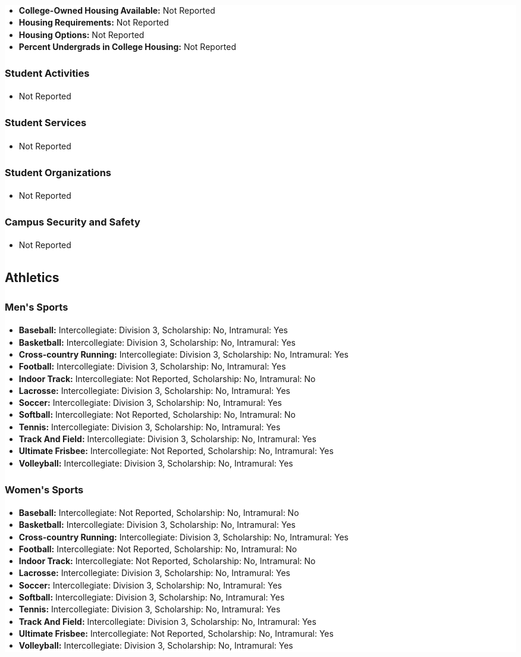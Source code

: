 - **College-Owned Housing Available:** Not Reported
- **Housing Requirements:** Not Reported
- **Housing Options:** Not Reported
- **Percent Undergrads in College Housing:** Not Reported

### Student Activities

- Not Reported

### Student Services

- Not Reported

### Student Organizations

- Not Reported

### Campus Security and Safety

- Not Reported

## Athletics

### Men's Sports

- **Baseball:** Intercollegiate: Division 3, Scholarship: No, Intramural: Yes
- **Basketball:** Intercollegiate: Division 3, Scholarship: No, Intramural: Yes
- **Cross-country Running:** Intercollegiate: Division 3, Scholarship: No, Intramural: Yes
- **Football:** Intercollegiate: Division 3, Scholarship: No, Intramural: Yes
- **Indoor Track:** Intercollegiate: Not Reported, Scholarship: No, Intramural: No
- **Lacrosse:** Intercollegiate: Division 3, Scholarship: No, Intramural: Yes
- **Soccer:** Intercollegiate: Division 3, Scholarship: No, Intramural: Yes
- **Softball:** Intercollegiate: Not Reported, Scholarship: No, Intramural: No
- **Tennis:** Intercollegiate: Division 3, Scholarship: No, Intramural: Yes
- **Track And Field:** Intercollegiate: Division 3, Scholarship: No, Intramural: Yes
- **Ultimate Frisbee:** Intercollegiate: Not Reported, Scholarship: No, Intramural: Yes
- **Volleyball:** Intercollegiate: Division 3, Scholarship: No, Intramural: Yes

### Women's Sports

- **Baseball:** Intercollegiate: Not Reported, Scholarship: No, Intramural: No
- **Basketball:** Intercollegiate: Division 3, Scholarship: No, Intramural: Yes
- **Cross-country Running:** Intercollegiate: Division 3, Scholarship: No, Intramural: Yes
- **Football:** Intercollegiate: Not Reported, Scholarship: No, Intramural: No
- **Indoor Track:** Intercollegiate: Not Reported, Scholarship: No, Intramural: No
- **Lacrosse:** Intercollegiate: Division 3, Scholarship: No, Intramural: Yes
- **Soccer:** Intercollegiate: Division 3, Scholarship: No, Intramural: Yes
- **Softball:** Intercollegiate: Division 3, Scholarship: No, Intramural: Yes
- **Tennis:** Intercollegiate: Division 3, Scholarship: No, Intramural: Yes
- **Track And Field:** Intercollegiate: Division 3, Scholarship: No, Intramural: Yes
- **Ultimate Frisbee:** Intercollegiate: Not Reported, Scholarship: No, Intramural: Yes
- **Volleyball:** Intercollegiate: Division 3, Scholarship: No, Intramural: Yes
